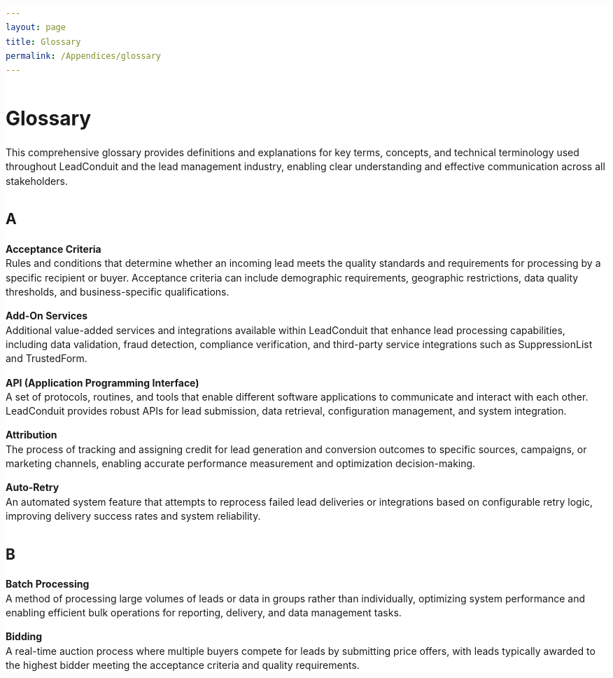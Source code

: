 ```yaml
---
layout: page
title: Glossary
permalink: /Appendices/glossary
---
```


# Glossary

This comprehensive glossary provides definitions and explanations for key terms, concepts, and technical terminology used throughout LeadConduit and the lead management industry, enabling clear understanding and effective communication across all stakeholders.

## A

**Acceptance Criteria**  
Rules and conditions that determine whether an incoming lead meets the quality standards and requirements for processing by a specific recipient or buyer. Acceptance criteria can include demographic requirements, geographic restrictions, data quality thresholds, and business-specific qualifications.

**Add-On Services**  
Additional value-added services and integrations available within LeadConduit that enhance lead processing capabilities, including data validation, fraud detection, compliance verification, and third-party service integrations such as SuppressionList and TrustedForm.

**API (Application Programming Interface)**  
A set of protocols, routines, and tools that enable different software applications to communicate and interact with each other. LeadConduit provides robust APIs for lead submission, data retrieval, configuration management, and system integration.

**Attribution**  
The process of tracking and assigning credit for lead generation and conversion outcomes to specific sources, campaigns, or marketing channels, enabling accurate performance measurement and optimization decision-making.

**Auto-Retry**  
An automated system feature that attempts to reprocess failed lead deliveries or integrations based on configurable retry logic, improving delivery success rates and system reliability.

## B

**Batch Processing**  
A method of processing large volumes of leads or data in groups rather than individually, optimizing system performance and enabling efficient bulk operations for reporting, delivery, and data management tasks.

**Bidding**  
A real-time auction process where multiple buyers compete for leads by submitting price offers, with leads typically awarded to the highest bidder meeting the acceptance criteria and quality requirements.
